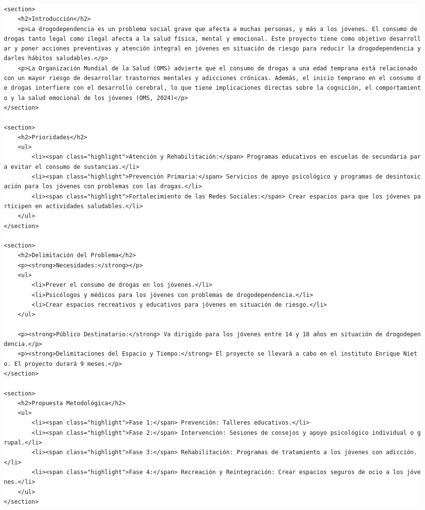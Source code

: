     <section>
        <h2>Introducción</h2>
        <p>La drogodependencia es un problema social grave que afecta a muchas personas, y más a los jóvenes. El consumo de drogas tanto legal como ilegal afecta a la salud física, mental y emocional. Este proyecto tiene como objetivo desarrollar y poner acciones preventivas y atención integral en jóvenes en situación de riesgo para reducir la drogodependencia y darles hábitos saludables.</p>
        <p>La Organización Mundial de la Salud (OMS) advierte que el consumo de drogas a una edad temprana está relacionado con un mayor riesgo de desarrollar trastornos mentales y adicciones crónicas. Además, el inicio temprano en el consumo de drogas interfiere con el desarrollo cerebral, lo que tiene implicaciones directas sobre la cognición, el comportamiento y la salud emocional de los jóvenes (OMS, 2024)</p>
    </section>

    <section>
        <h2>Prioridades</h2>
        <ul>
            <li><span class="highlight">Atención y Rehabilitación:</span> Programas educativos en escuelas de secundaria para evitar el consumo de sustancias.</li>
            <li><span class="highlight">Prevención Primaria:</span> Servicios de apoyo psicológico y programas de desintoxicación para los jóvenes con problemas con las drogas.</li>
            <li><span class="highlight">Fortalecimiento de las Redes Sociales:</span> Crear espacios para que los jóvenes participen en actividades saludables.</li>
        </ul>
    </section>

    <section>
        <h2>Delimitación del Problema</h2>
        <p><strong>Necesidades:</strong></p>
        <ul>
            <li>Prever el consumo de drogas en los jóvenes.</li>
            <li>Psicólogos y médicos para los jóvenes con problemas de drogodependencia.</li>
            <li>Crear espacios recreativos y educativos para jóvenes en situación de riesgo.</li>
        </ul>

        <p><strong>Público Destinatario:</strong> Va dirigido para los jóvenes entre 14 y 18 años en situación de drogodependencia.</p>
        <p><strong>Delimitaciones del Espacio y Tiempo:</strong> El proyecto se llevará a cabo en el instituto Enrique Nieto. El proyecto durará 9 meses.</p>
    </section>

    <section>
        <h2>Propuesta Metodológica</h2>
        <ul>
            <li><span class="highlight">Fase 1:</span> Prevención: Talleres educativos.</li>
            <li><span class="highlight">Fase 2:</span> Intervención: Sesiones de consejos y apoyo psicológico individual o grupal.</li>
            <li><span class="highlight">Fase 3:</span> Rehabilitación: Programas de tratamiento a los jóvenes con adicción.</li>
            <li><span class="highlight">Fase 4:</span> Recreación y Reintegración: Crear espacios seguros de ocio a los jóvenes.</li>
        </ul>
    </section>

